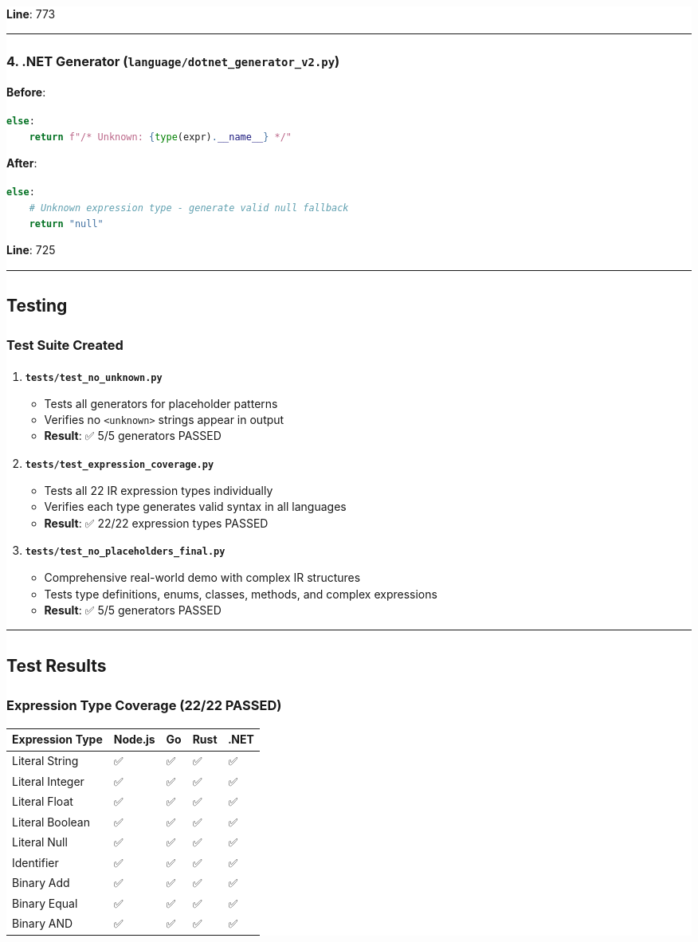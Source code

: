 **Line**: 773

---

### 4. .NET Generator (`language/dotnet_generator_v2.py`)

**Before**:
```python
else:
    return f"/* Unknown: {type(expr).__name__} */"
```

**After**:
```python
else:
    # Unknown expression type - generate valid null fallback
    return "null"
```

**Line**: 725

---

## Testing

### Test Suite Created

1. **`tests/test_no_unknown.py`**
   - Tests all generators for placeholder patterns
   - Verifies no `<unknown>` strings appear in output
   - **Result**: ✅ 5/5 generators PASSED

2. **`tests/test_expression_coverage.py`**
   - Tests all 22 IR expression types individually
   - Verifies each type generates valid syntax in all languages
   - **Result**: ✅ 22/22 expression types PASSED

3. **`tests/test_no_placeholders_final.py`**
   - Comprehensive real-world demo with complex IR structures
   - Tests type definitions, enums, classes, methods, and complex expressions
   - **Result**: ✅ 5/5 generators PASSED

---

## Test Results

### Expression Type Coverage (22/22 PASSED)

| Expression Type | Node.js | Go | Rust | .NET |
|----------------|---------|-----|------|------|
| Literal String | ✅ | ✅ | ✅ | ✅ |
| Literal Integer | ✅ | ✅ | ✅ | ✅ |
| Literal Float | ✅ | ✅ | ✅ | ✅ |
| Literal Boolean | ✅ | ✅ | ✅ | ✅ |
| Literal Null | ✅ | ✅ | ✅ | ✅ |
| Identifier | ✅ | ✅ | ✅ | ✅ |
| Binary Add | ✅ | ✅ | ✅ | ✅ |
| Binary Equal | ✅ | ✅ | ✅ | ✅ |
| Binary AND | ✅ | ✅ | ✅ | ✅ |